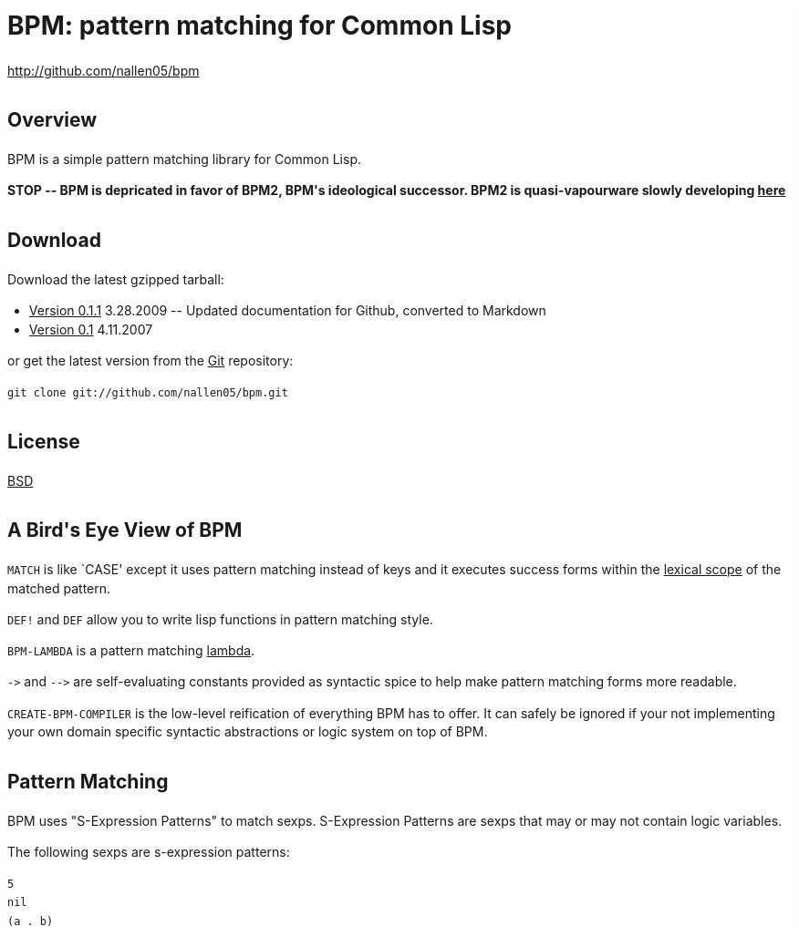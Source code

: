 
# BPM: pattern matching for Common Lisp

http://github.com/nallen05/bpm

## Overview

BPM is a simple pattern matching library for Common Lisp.

**STOP -- BPM is depricated in favor of BPM2, BPM's ideological successor. BPM2 is quasi-vapourware slowly developing [here](http://github.com/nallen05/bpm2)**

## Download 

Download the latest gzipped tarball:

* [Version 0.1.1](http://cloud.github.com/downloads/nallen05/bpm/bpm_0.1.1.tar.gz) 3.28.2009 -- Updated documentation for Github, converted to Markdown
* [Version 0.1](http://cloud.github.com/downloads/nallen05/bpm/bpm_0.1.tar.gz) 4.11.2007

or get the latest version from the [Git](http://git-scm.com/) repository:

    git clone git://github.com/nallen05/bpm.git

## License

[BSD](http://en.wikipedia.org/wiki/BSD_License)

## A Bird's Eye View of BPM

`MATCH` is like `CASE' except it uses pattern matching instead of keys and it executes success forms within the [lexical scope](http://www-cgi.cs.cmu.edu/Groups/AI/util/html/cltl/clm/node43.html) of the matched pattern.

`DEF!` and `DEF` allow you to write lisp functions in pattern matching style.

`BPM-LAMBDA` is a pattern matching [lambda](http://www.lisp.org/HyperSpec/Body/sym_lambda.html).

`->` and `-->` are self-evaluating constants provided as syntactic spice to help make pattern matching forms more readable.

`CREATE-BPM-COMPILER` is the low-level reification of everything BPM has to offer. It can safely be ignored if your not implementing your own domain specific syntactic abstractions or logic system on top of BPM.

## Pattern Matching

BPM uses "S-Expression Patterns" to match sexps. S-Expression Patterns are sexps that may or may not contain logic variables.

The following sexps are s-expression patterns:

    5
    nil
    (a . b)
